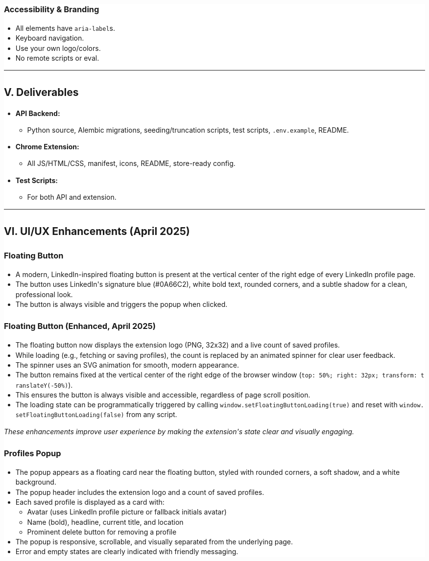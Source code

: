 ### Accessibility & Branding
- All elements have `aria-label`s.
- Keyboard navigation.
- Use your own logo/colors.
- No remote scripts or eval.

---

## V. Deliverables

- **API Backend:**  
  - Python source, Alembic migrations, seeding/truncation scripts, test scripts, `.env.example`, README.

- **Chrome Extension:**  
  - All JS/HTML/CSS, manifest, icons, README, store-ready config.

- **Test Scripts:**  
  - For both API and extension.

---

## VI. UI/UX Enhancements (April 2025)

### Floating Button
- A modern, LinkedIn-inspired floating button is present at the vertical center of the right edge of every LinkedIn profile page.
- The button uses LinkedIn's signature blue (#0A66C2), white bold text, rounded corners, and a subtle shadow for a clean, professional look.
- The button is always visible and triggers the popup when clicked.

### Floating Button (Enhanced, April 2025)
- The floating button now displays the extension logo (PNG, 32x32) and a live count of saved profiles.
- While loading (e.g., fetching or saving profiles), the count is replaced by an animated spinner for clear user feedback.
- The spinner uses an SVG animation for smooth, modern appearance.
- The button remains fixed at the vertical center of the right edge of the browser window (`top: 50%; right: 32px; transform: translateY(-50%)`).
- This ensures the button is always visible and accessible, regardless of page scroll position.
- The loading state can be programmatically triggered by calling `window.setFloatingButtonLoading(true)` and reset with `window.setFloatingButtonLoading(false)` from any script.

*These enhancements improve user experience by making the extension's state clear and visually engaging.*

### Profiles Popup
- The popup appears as a floating card near the floating button, styled with rounded corners, a soft shadow, and a white background.
- The popup header includes the extension logo and a count of saved profiles.
- Each saved profile is displayed as a card with:
  - Avatar (uses LinkedIn profile picture or fallback initials avatar)
  - Name (bold), headline, current title, and location
  - Prominent delete button for removing a profile
- The popup is responsive, scrollable, and visually separated from the underlying page.
- Error and empty states are clearly indicated with friendly messaging.
